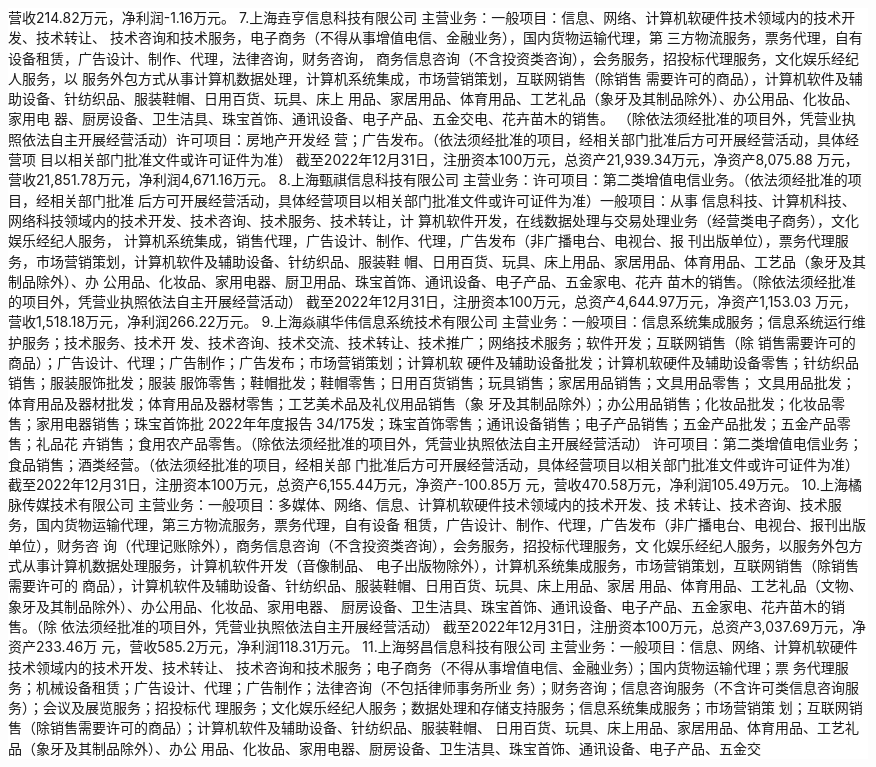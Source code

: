 营收214.82万元，净利润-1.16万元。
7.上海垚亨信息科技有限公司
主营业务：一般项目：信息、网络、计算机软硬件技术领域内的技术开发、技术转让、
技术咨询和技术服务，电子商务（不得从事增值电信、金融业务），国内货物运输代理，第
三方物流服务，票务代理，自有设备租赁，广告设计、制作、代理，法律咨询，财务咨询，
商务信息咨询（不含投资类咨询），会务服务，招投标代理服务，文化娱乐经纪人服务，以
服务外包方式从事计算机数据处理，计算机系统集成，市场营销策划，互联网销售（除销售
需要许可的商品），计算机软件及辅助设备、针纺织品、服装鞋帽、日用百货、玩具、床上
用品、家居用品、体育用品、工艺礼品（象牙及其制品除外）、办公用品、化妆品、家用电
器、厨房设备、卫生洁具、珠宝首饰、通讯设备、电子产品、五金交电、花卉苗木的销售。
（除依法须经批准的项目外，凭营业执照依法自主开展经营活动）许可项目：房地产开发经
营；广告发布。（依法须经批准的项目，经相关部门批准后方可开展经营活动，具体经营项
目以相关部门批准文件或许可证件为准）
截至2022年12月31日，注册资本100万元，总资产21,939.34万元，净资产8,075.88
万元，营收21,851.78万元，净利润4,671.16万元。
8.上海甄祺信息科技有限公司
主营业务：许可项目：第二类增值电信业务。（依法须经批准的项目，经相关部门批准
后方可开展经营活动，具体经营项目以相关部门批准文件或许可证件为准）一般项目：从事
信息科技、计算机科技、网络科技领域内的技术开发、技术咨询、技术服务、技术转让，计
算机软件开发，在线数据处理与交易处理业务（经营类电子商务），文化娱乐经纪人服务，
计算机系统集成，销售代理，广告设计、制作、代理，广告发布（非广播电台、电视台、报
刊出版单位），票务代理服务，市场营销策划，计算机软件及辅助设备、针纺织品、服装鞋
帽、日用百货、玩具、床上用品、家居用品、体育用品、工艺品（象牙及其制品除外）、办
公用品、化妆品、家用电器、厨卫用品、珠宝首饰、通讯设备、电子产品、五金家电、花卉
苗木的销售。（除依法须经批准的项目外，凭营业执照依法自主开展经营活动）
截至2022年12月31日，注册资本100万元，总资产4,644.97万元，净资产1,153.03
万元，营收1,518.18万元，净利润266.22万元。
9.上海焱祺华伟信息系统技术有限公司
主营业务：一般项目：信息系统集成服务；信息系统运行维护服务；技术服务、技术开
发、技术咨询、技术交流、技术转让、技术推广；网络技术服务；软件开发；互联网销售（除
销售需要许可的商品）；广告设计、代理；广告制作；广告发布；市场营销策划；计算机软
硬件及辅助设备批发；计算机软硬件及辅助设备零售；针纺织品销售；服装服饰批发；服装
服饰零售；鞋帽批发；鞋帽零售；日用百货销售；玩具销售；家居用品销售；文具用品零售；
文具用品批发；体育用品及器材批发；体育用品及器材零售；工艺美术品及礼仪用品销售（象
牙及其制品除外）；办公用品销售；化妆品批发；化妆品零售；家用电器销售；珠宝首饰批
2022年年度报告
34/175发；珠宝首饰零售；通讯设备销售；电子产品销售；五金产品批发；五金产品零售；礼品花
卉销售；食用农产品零售。（除依法须经批准的项目外，凭营业执照依法自主开展经营活动）
许可项目：第二类增值电信业务；食品销售；酒类经营。（依法须经批准的项目，经相关部
门批准后方可开展经营活动，具体经营项目以相关部门批准文件或许可证件为准）
截至2022年12月31日，注册资本100万元，总资产6,155.44万元，净资产-100.85万
元，营收470.58万元，净利润105.49万元。
10.上海橘脉传媒技术有限公司
主营业务：一般项目：多媒体、网络、信息、计算机软硬件技术领域内的技术开发、技
术转让、技术咨询、技术服务，国内货物运输代理，第三方物流服务，票务代理，自有设备
租赁，广告设计、制作、代理，广告发布（非广播电台、电视台、报刊出版单位），财务咨
询（代理记账除外），商务信息咨询（不含投资类咨询），会务服务，招投标代理服务，文
化娱乐经纪人服务，以服务外包方式从事计算机数据处理服务，计算机软件开发（音像制品、
电子出版物除外），计算机系统集成服务，市场营销策划，互联网销售（除销售需要许可的
商品），计算机软件及辅助设备、针纺织品、服装鞋帽、日用百货、玩具、床上用品、家居
用品、体育用品、工艺礼品（文物、象牙及其制品除外）、办公用品、化妆品、家用电器、
厨房设备、卫生洁具、珠宝首饰、通讯设备、电子产品、五金家电、花卉苗木的销售。（除
依法须经批准的项目外，凭营业执照依法自主开展经营活动）
截至2022年12月31日，注册资本100万元，总资产3,037.69万元，净资产233.46万
元，营收585.2万元，净利润118.31万元。
11.上海努昌信息科技有限公司
主营业务：一般项目：信息、网络、计算机软硬件技术领域内的技术开发、技术转让、
技术咨询和技术服务；电子商务（不得从事增值电信、金融业务）；国内货物运输代理；票
务代理服务；机械设备租赁；广告设计、代理；广告制作；法律咨询（不包括律师事务所业
务）；财务咨询；信息咨询服务（不含许可类信息咨询服务）；会议及展览服务；招投标代
理服务；文化娱乐经纪人服务；数据处理和存储支持服务；信息系统集成服务；市场营销策
划；互联网销售（除销售需要许可的商品）；计算机软件及辅助设备、针纺织品、服装鞋帽、
日用百货、玩具、床上用品、家居用品、体育用品、工艺礼品（象牙及其制品除外）、办公
用品、化妆品、家用电器、厨房设备、卫生洁具、珠宝首饰、通讯设备、电子产品、五金交